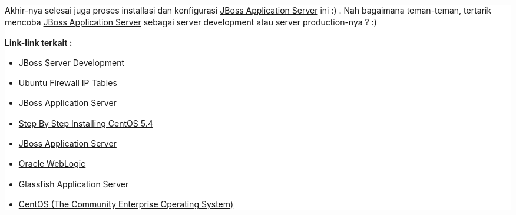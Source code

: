 


Akhir-nya selesai juga proses installasi dan konfigurasi [JBoss Application Server](http://www.jboss.org/) ini :) . Nah bagaimana teman-teman, tertarik mencoba [JBoss Application Server](http://www.jboss.org/) sebagai server development atau server production-nya ? :)

**Link-link terkait :**




  * [JBoss Server Development](http://chiralsoftware.com/linux-system-administration/jboss-server-deployment.seam)

  * [Ubuntu Firewall IP Tables](http://chiralsoftware.com/linux-system-administration/ubuntu-firewall-iptables.seam;jsessionid=A646C674E1D5434B34AEE69737524119)

  * [JBoss Application Server](http://rimuhosting.com/jboss.jsp)

  * [Step By Step Installing CentOS 5.4](http://martinusadyh.web.id/2010/02/17/step-by-step-installing-centos-54/)


  * [JBoss Application Server](http://www.jboss.org/)


  * [Oracle WebLogic](http://www.oracle.com/appserver/weblogic/enterprise-edition.html)


  * [Glassfish Application Server](https://glassfish.dev.java.net/)


  * [CentOS (The Community Enterprise Operating System)](http://centos.org/)


